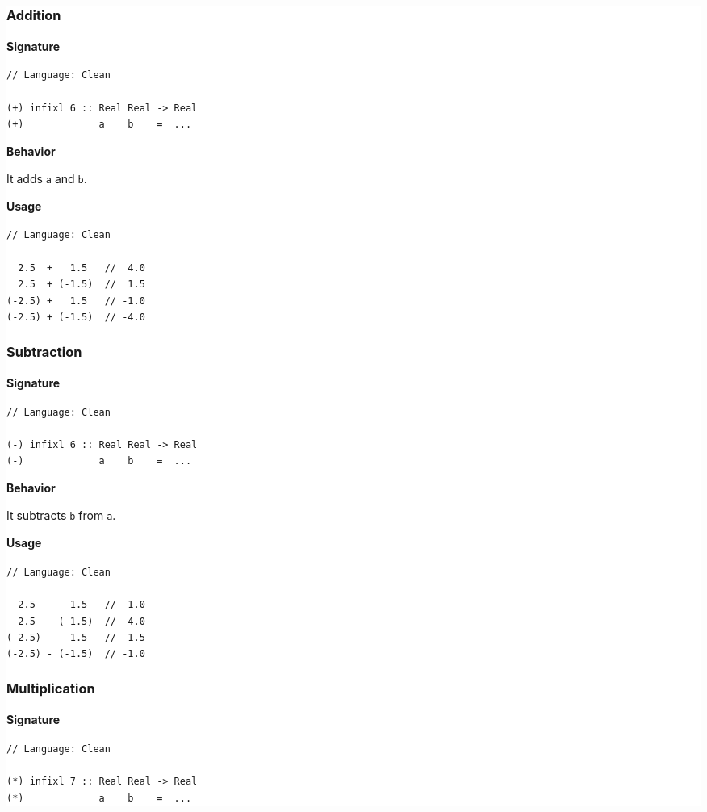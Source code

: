 ### Addition

**Signature**

```Clean
// Language: Clean

(+) infixl 6 :: Real Real -> Real
(+)             a    b    =  ...
```

**Behavior**

It adds `a` and `b`.

**Usage**

```Clean
// Language: Clean

  2.5  +   1.5   //  4.0
  2.5  + (-1.5)  //  1.5
(-2.5) +   1.5   // -1.0
(-2.5) + (-1.5)  // -4.0
```

### Subtraction

**Signature**

```Clean
// Language: Clean

(-) infixl 6 :: Real Real -> Real
(-)             a    b    =  ...
```

**Behavior**

It subtracts `b` from `a`.

**Usage**

```Clean
// Language: Clean

  2.5  -   1.5   //  1.0
  2.5  - (-1.5)  //  4.0
(-2.5) -   1.5   // -1.5
(-2.5) - (-1.5)  // -1.0
```

### Multiplication

**Signature**

```Clean
// Language: Clean

(*) infixl 7 :: Real Real -> Real
(*)             a    b    =  ...
```
